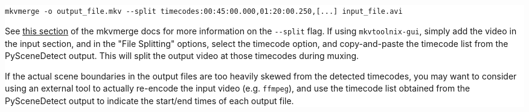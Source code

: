     mkvmerge -o output_file.mkv --split timecodes:00:45:00.000,01:20:00.250,[...] input_file.avi

See [this section](https://mkvtoolnix.download/doc/mkvmerge.html#mkvmerge.description.split) of the mkvmerge docs for more information on the `--split` flag.  If using `mkvtoolnix-gui`, simply add the video in the input section, and in the "File Splitting" options, select the timecode option, and copy-and-paste the timecode list from the PySceneDetect output.  This will split the output video at those timecodes during muxing.

If the actual scene boundaries in the output files are too heavily skewed from the detected timecodes, you may want to consider using an external tool to actually re-encode the input video (e.g. `ffmpeg`), and use the timecode list obtained from the PySceneDetect output to indicate the start/end times of each output file.

